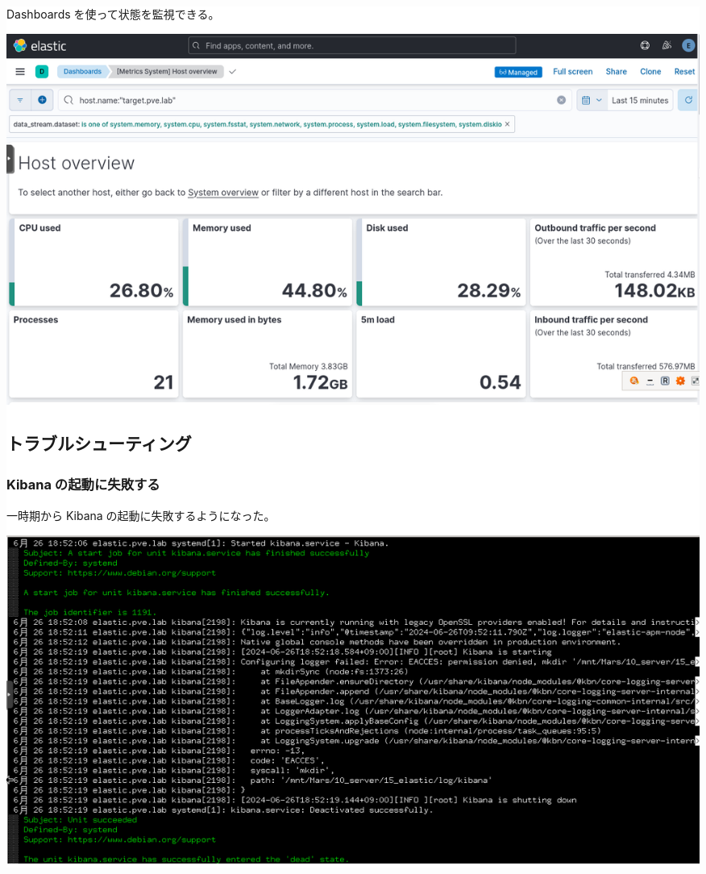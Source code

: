 Dashboards を使って状態を監視できる。

![](fig/05_dashboard.png)

## トラブルシューティング
### Kibana の起動に失敗する
一時期から Kibana の起動に失敗するようになった。

![](fig/06_kibana_fail_to_start.png)
